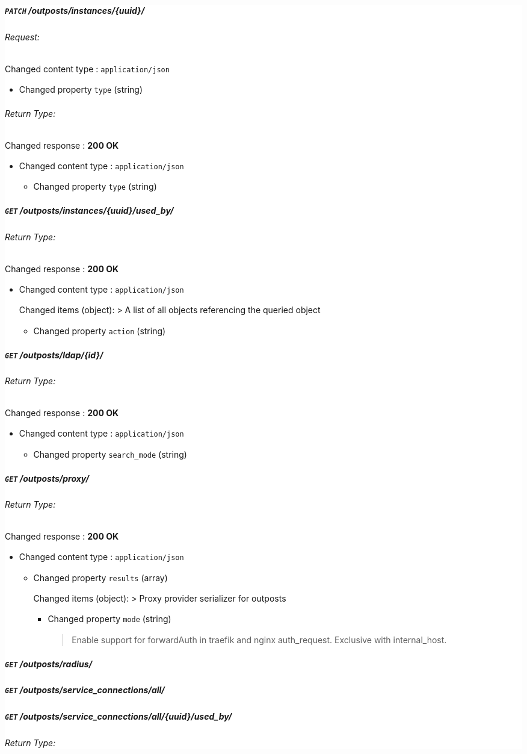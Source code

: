 ##### `PATCH` /outposts/instances/&#123;uuid&#125;/

###### Request:

Changed content type : `application/json`

-   Changed property `type` (string)

###### Return Type:

Changed response : **200 OK**

-   Changed content type : `application/json`

    -   Changed property `type` (string)

##### `GET` /outposts/instances/&#123;uuid&#125;/used_by/

###### Return Type:

Changed response : **200 OK**

-   Changed content type : `application/json`

    Changed items (object): > A list of all objects referencing the queried object

    -   Changed property `action` (string)

##### `GET` /outposts/ldap/&#123;id&#125;/

###### Return Type:

Changed response : **200 OK**

-   Changed content type : `application/json`

    -   Changed property `search_mode` (string)

##### `GET` /outposts/proxy/

###### Return Type:

Changed response : **200 OK**

-   Changed content type : `application/json`

    -   Changed property `results` (array)

        Changed items (object): > Proxy provider serializer for outposts

        -   Changed property `mode` (string)
            > Enable support for forwardAuth in traefik and nginx auth_request. Exclusive with internal_host.

##### `GET` /outposts/radius/

##### `GET` /outposts/service_connections/all/

##### `GET` /outposts/service_connections/all/&#123;uuid&#125;/used_by/

###### Return Type:
